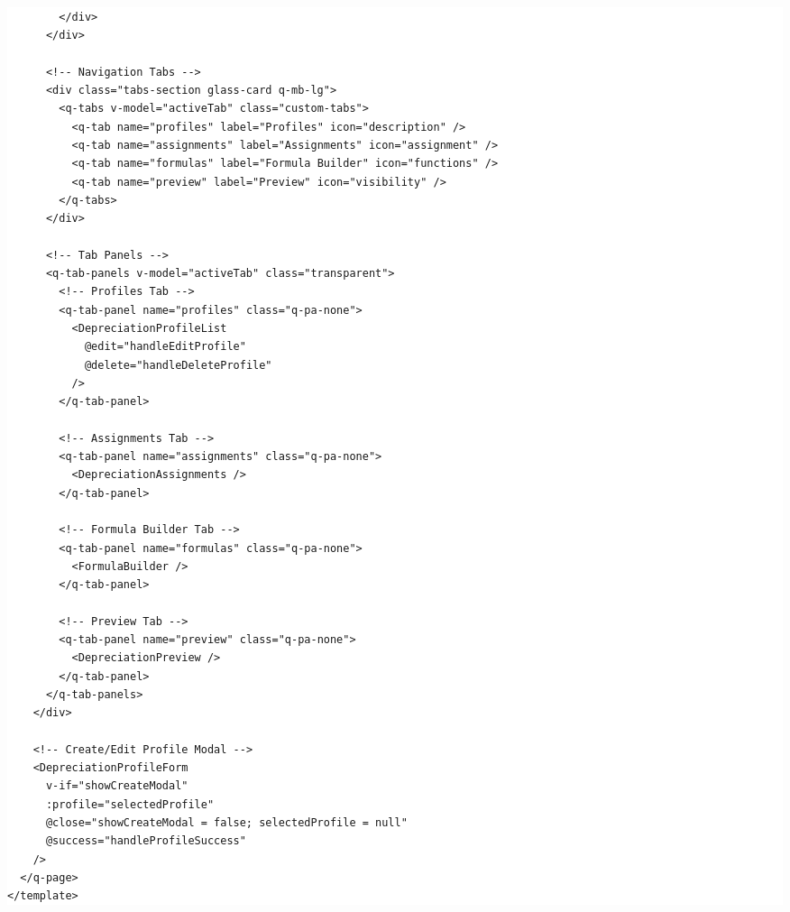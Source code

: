 ```vue
        </div>
      </div>

      <!-- Navigation Tabs -->
      <div class="tabs-section glass-card q-mb-lg">
        <q-tabs v-model="activeTab" class="custom-tabs">
          <q-tab name="profiles" label="Profiles" icon="description" />
          <q-tab name="assignments" label="Assignments" icon="assignment" />
          <q-tab name="formulas" label="Formula Builder" icon="functions" />
          <q-tab name="preview" label="Preview" icon="visibility" />
        </q-tabs>
      </div>

      <!-- Tab Panels -->
      <q-tab-panels v-model="activeTab" class="transparent">
        <!-- Profiles Tab -->
        <q-tab-panel name="profiles" class="q-pa-none">
          <DepreciationProfileList
            @edit="handleEditProfile"
            @delete="handleDeleteProfile"
          />
        </q-tab-panel>

        <!-- Assignments Tab -->
        <q-tab-panel name="assignments" class="q-pa-none">
          <DepreciationAssignments />
        </q-tab-panel>

        <!-- Formula Builder Tab -->
        <q-tab-panel name="formulas" class="q-pa-none">
          <FormulaBuilder />
        </q-tab-panel>

        <!-- Preview Tab -->
        <q-tab-panel name="preview" class="q-pa-none">
          <DepreciationPreview />
        </q-tab-panel>
      </q-tab-panels>
    </div>

    <!-- Create/Edit Profile Modal -->
    <DepreciationProfileForm
      v-if="showCreateModal"
      :profile="selectedProfile"
      @close="showCreateModal = false; selectedProfile = null"
      @success="handleProfileSuccess"
    />
  </q-page>
</template>
```
